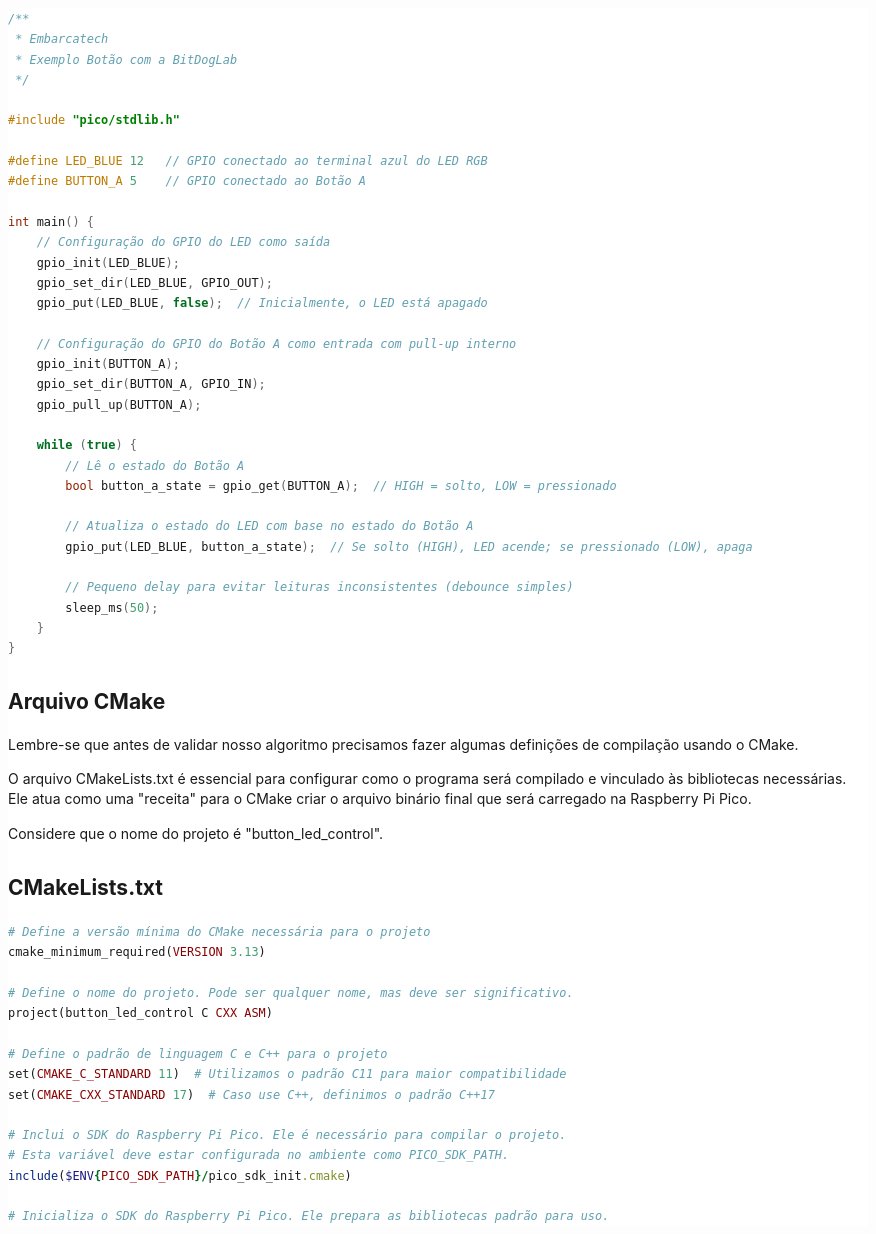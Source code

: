 ```c
/**
 * Embarcatech 
 * Exemplo Botão com a BitDogLab
 */

#include "pico/stdlib.h"

#define LED_BLUE 12   // GPIO conectado ao terminal azul do LED RGB
#define BUTTON_A 5    // GPIO conectado ao Botão A

int main() {
    // Configuração do GPIO do LED como saída
    gpio_init(LED_BLUE);
    gpio_set_dir(LED_BLUE, GPIO_OUT);
    gpio_put(LED_BLUE, false);  // Inicialmente, o LED está apagado

    // Configuração do GPIO do Botão A como entrada com pull-up interno
    gpio_init(BUTTON_A);
    gpio_set_dir(BUTTON_A, GPIO_IN);
    gpio_pull_up(BUTTON_A);

    while (true) {
        // Lê o estado do Botão A
        bool button_a_state = gpio_get(BUTTON_A);  // HIGH = solto, LOW = pressionado

        // Atualiza o estado do LED com base no estado do Botão A
        gpio_put(LED_BLUE, button_a_state);  // Se solto (HIGH), LED acende; se pressionado (LOW), apaga

        // Pequeno delay para evitar leituras inconsistentes (debounce simples)
        sleep_ms(50);
    }
}
```

## Arquivo CMake

Lembre-se que antes de validar nosso algoritmo precisamos fazer algumas definições de compilação usando o CMake.

O arquivo CMakeLists.txt é essencial para configurar como o programa será compilado e vinculado às bibliotecas necessárias. Ele atua como uma "receita" para o CMake criar o arquivo binário final que será carregado na Raspberry Pi Pico.

Considere que o nome do projeto é "button_led_control".

## CMakeLists.txt

```ruby
# Define a versão mínima do CMake necessária para o projeto
cmake_minimum_required(VERSION 3.13)

# Define o nome do projeto. Pode ser qualquer nome, mas deve ser significativo.
project(button_led_control C CXX ASM)

# Define o padrão de linguagem C e C++ para o projeto
set(CMAKE_C_STANDARD 11)  # Utilizamos o padrão C11 para maior compatibilidade
set(CMAKE_CXX_STANDARD 17)  # Caso use C++, definimos o padrão C++17

# Inclui o SDK do Raspberry Pi Pico. Ele é necessário para compilar o projeto.
# Esta variável deve estar configurada no ambiente como PICO_SDK_PATH.
include($ENV{PICO_SDK_PATH}/pico_sdk_init.cmake)

# Inicializa o SDK do Raspberry Pi Pico. Ele prepara as bibliotecas padrão para uso.
```